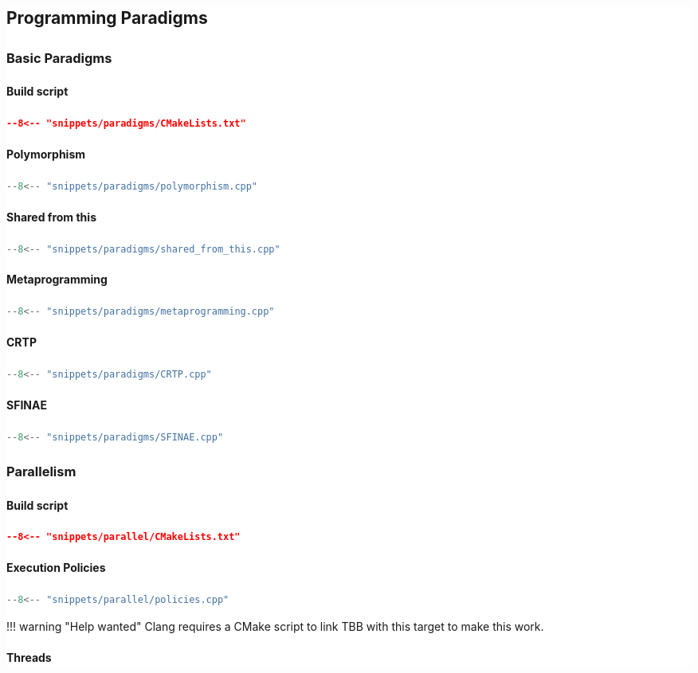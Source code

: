 ## Programming Paradigms

### Basic Paradigms

#### Build script

```cmake
--8<-- "snippets/paradigms/CMakeLists.txt"
```

#### Polymorphism

```cpp
--8<-- "snippets/paradigms/polymorphism.cpp"
```

#### Shared from this

```cpp
--8<-- "snippets/paradigms/shared_from_this.cpp"
```

#### Metaprogramming

```cpp
--8<-- "snippets/paradigms/metaprogramming.cpp"
```

#### CRTP

```cpp
--8<-- "snippets/paradigms/CRTP.cpp"
```

#### SFINAE

```cpp
--8<-- "snippets/paradigms/SFINAE.cpp"
```

### Parallelism

#### Build script

```cmake
--8<-- "snippets/parallel/CMakeLists.txt"
```

#### Execution Policies

```cpp
--8<-- "snippets/parallel/policies.cpp"
```

!!! warning "Help wanted"
    Clang requires a CMake script to link TBB with this target to make this work.

#### Threads
